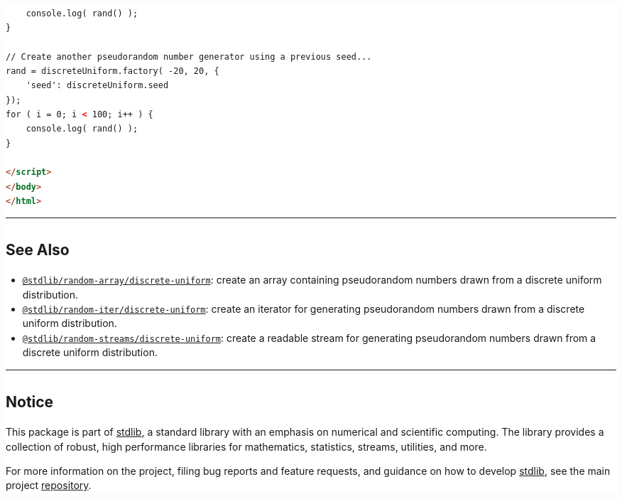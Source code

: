 ```html
    console.log( rand() );
}

// Create another pseudorandom number generator using a previous seed...
rand = discreteUniform.factory( -20, 20, {
    'seed': discreteUniform.seed
});
for ( i = 0; i < 100; i++ ) {
    console.log( rand() );
}

</script>
</body>
</html>
```

</section>





<section class="related">

* * *

## See Also

-   <span class="package-name">[`@stdlib/random-array/discrete-uniform`][@stdlib/random/array/discrete-uniform]</span><span class="delimiter">: </span><span class="description">create an array containing pseudorandom numbers drawn from a discrete uniform distribution.</span>
-   <span class="package-name">[`@stdlib/random-iter/discrete-uniform`][@stdlib/random/iter/discrete-uniform]</span><span class="delimiter">: </span><span class="description">create an iterator for generating pseudorandom numbers drawn from a discrete uniform distribution.</span>
-   <span class="package-name">[`@stdlib/random-streams/discrete-uniform`][@stdlib/random/streams/discrete-uniform]</span><span class="delimiter">: </span><span class="description">create a readable stream for generating pseudorandom numbers drawn from a discrete uniform distribution.</span>

</section>






<section class="main-repo" >

* * *

## Notice

This package is part of [stdlib][stdlib], a standard library with an emphasis on numerical and scientific computing. The library provides a collection of robust, high performance libraries for mathematics, statistics, streams, utilities, and more.

For more information on the project, filing bug reports and feature requests, and guidance on how to develop [stdlib][stdlib], see the main project [repository][stdlib].


[npm-image]: http://img.shields.io/npm/v/@stdlib/random-base-discrete-uniform.svg
[npm-url]: https://npmjs.org/package/@stdlib/random-base-discrete-uniform
[test-image]: https://github.com/stdlib-js/random-base-discrete-uniform/actions/workflows/test.yml/badge.svg?branch=v0.2.1
[test-url]: https://github.com/stdlib-js/random-base-discrete-uniform/actions/workflows/test.yml?query=branch:v0.2.1
[coverage-image]: https://img.shields.io/codecov/c/github/stdlib-js/random-base-discrete-uniform/main.svg
[coverage-url]: https://codecov.io/github/stdlib-js/random-base-discrete-uniform?branch=main
[chat-image]: https://img.shields.io/gitter/room/stdlib-js/stdlib.svg
[chat-url]: https://app.gitter.im/#/room/#stdlib-js_stdlib:gitter.im
[stdlib]: https://github.com/stdlib-js/stdlib
[stdlib-authors]: https://github.com/stdlib-js/stdlib/graphs/contributors
[umd]: https://github.com/umdjs/umd
[es-module]: https://developer.mozilla.org/en-US/docs/Web/JavaScript/Guide/Modules
[deno-url]: https://github.com/stdlib-js/random-base-discrete-uniform/tree/deno
[deno-readme]: https://github.com/stdlib-js/random-base-discrete-uniform/blob/deno/README.md
[umd-url]: https://github.com/stdlib-js/random-base-discrete-uniform/tree/umd
[umd-readme]: https://github.com/stdlib-js/random-base-discrete-uniform/blob/umd/README.md
[esm-url]: https://github.com/stdlib-js/random-base-discrete-uniform/tree/esm
[esm-readme]: https://github.com/stdlib-js/random-base-discrete-uniform/blob/esm/README.md
[branches-url]: https://github.com/stdlib-js/random-base-discrete-uniform/blob/main/branches.md
[discrete-uniform-distribution]: https://en.wikipedia.org/wiki/Discrete_uniform_distribution
[@stdlib/array/uint32]: https://github.com/stdlib-js/array-uint32/tree/esm
[@stdlib/random/array/discrete-uniform]: https://github.com/stdlib-js/random-array-discrete-uniform/tree/esm
[@stdlib/random/iter/discrete-uniform]: https://github.com/stdlib-js/random-iter-discrete-uniform/tree/esm
[@stdlib/random/streams/discrete-uniform]: https://github.com/stdlib-js/random-streams-discrete-uniform/tree/esm